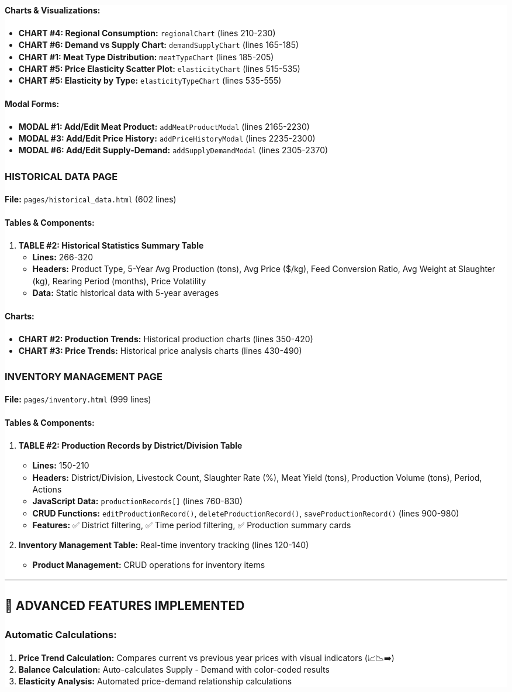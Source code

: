 #### **Charts & Visualizations:**
- **CHART #4: Regional Consumption:** `regionalChart` (lines 210-230)
- **CHART #6: Demand vs Supply Chart:** `demandSupplyChart` (lines 165-185)
- **CHART #1: Meat Type Distribution:** `meatTypeChart` (lines 185-205)
- **CHART #5: Price Elasticity Scatter Plot:** `elasticityChart` (lines 515-535)
- **CHART #5: Elasticity by Type:** `elasticityTypeChart` (lines 535-555)

#### **Modal Forms:**
- **MODAL #1: Add/Edit Meat Product:** `addMeatProductModal` (lines 2165-2230)
- **MODAL #3: Add/Edit Price History:** `addPriceHistoryModal` (lines 2235-2300)  
- **MODAL #6: Add/Edit Supply-Demand:** `addSupplyDemandModal` (lines 2305-2370)

### **HISTORICAL DATA PAGE**
**File:** `pages/historical_data.html` (602 lines)

#### **Tables & Components:**

1. **TABLE #2: Historical Statistics Summary Table**
   - **Lines:** 266-320
   - **Headers:** Product Type, 5-Year Avg Production (tons), Avg Price ($/kg), Feed Conversion Ratio, Avg Weight at Slaughter (kg), Rearing Period (months), Price Volatility
   - **Data:** Static historical data with 5-year averages

#### **Charts:**
- **CHART #2: Production Trends:** Historical production charts (lines 350-420)
- **CHART #3: Price Trends:** Historical price analysis charts (lines 430-490)

### **INVENTORY MANAGEMENT PAGE**
**File:** `pages/inventory.html` (999 lines)

#### **Tables & Components:**

1. **TABLE #2: Production Records by District/Division Table**
   - **Lines:** 150-210
   - **Headers:** District/Division, Livestock Count, Slaughter Rate (%), Meat Yield (tons), Production Volume (tons), Period, Actions
   - **JavaScript Data:** `productionRecords[]` (lines 760-830)
   - **CRUD Functions:** `editProductionRecord()`, `deleteProductionRecord()`, `saveProductionRecord()` (lines 900-980)
   - **Features:** ✅ District filtering, ✅ Time period filtering, ✅ Production summary cards

2. **Inventory Management Table:** Real-time inventory tracking (lines 120-140)
   - **Product Management:** CRUD operations for inventory items

---

## 🚀 **ADVANCED FEATURES IMPLEMENTED**

### **Automatic Calculations:**
1. **Price Trend Calculation:** Compares current vs previous year prices with visual indicators (📈📉➡️)
2. **Balance Calculation:** Auto-calculates Supply - Demand with color-coded results
3. **Elasticity Analysis:** Automated price-demand relationship calculations

